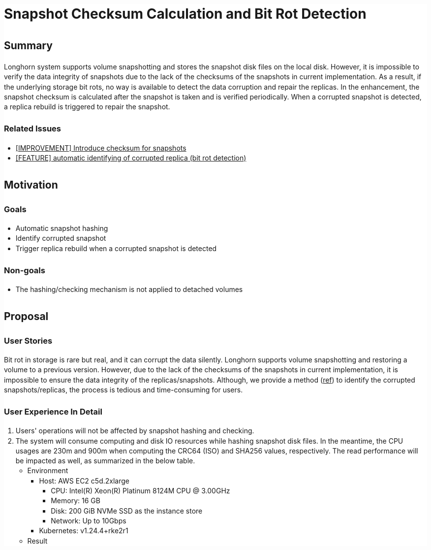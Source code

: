 # Snapshot Checksum Calculation and Bit Rot Detection

## Summary

Longhorn system supports volume snapshotting and stores the snapshot disk files on the local disk. However, it is impossible to verify the data integrity of snapshots due to the lack of the checksums of the snapshots in current implementation. As a result, if the underlying storage bit rots, no way is available to detect the data corruption and repair the replicas. In the enhancement, the snapshot checksum is calculated after the snapshot is taken and is verified periodically. When a corrupted snapshot is detected, a replica rebuild is triggered to repair the snapshot.

### Related Issues

- [[IMPROVEMENT] Introduce checksum for snapshots](https://github.com/longhorn/longhorn/issues/4210)
- [[FEATURE] automatic identifying of corrupted replica (bit rot detection)](https://github.com/longhorn/longhorn/issues/3198)

## Motivation

### Goals

- Automatic snapshot hashing
- Identify corrupted snapshot
- Trigger replica rebuild when a corrupted snapshot is detected

### Non-goals
- The hashing/checking mechanism is not applied to detached volumes

## Proposal

### User Stories

Bit rot in storage is rare but real, and it can corrupt the data silently. Longhorn supports volume snapshotting and restoring a volume to a previous version. However, due to the lack of the checksums of the snapshots in current implementation, it is impossible to ensure the data integrity of the replicas/snapshots. Although, we provide a method ([ref](https://longhorn.io/docs/1.3.1/advanced-resources/data-recovery/corrupted-replica/)) to identify the corrupted snapshots/replicas, the process is tedious and time-consuming for users.

### User Experience In Detail

1. Users' operations will not be affected by snapshot hashing and checking.
2. The system will consume computing and disk IO resources while hashing snapshot disk files. In the meantime, the CPU usages are 230m and 900m when computing the CRC64 (ISO) and SHA256 values, respectively. The read performance will be impacted as well, as summarized in the below table.
     - Environment
        - Host: AWS EC2 c5d.2xlarge
          - CPU: Intel(R) Xeon(R) Platinum 8124M CPU @ 3.00GHz
          - Memory: 16 GB
          - Disk: 200 GiB NVMe SSD as the instance store
          - Network: Up to 10Gbps
        - Kubernetes: v1.24.4+rke2r1
     - Result